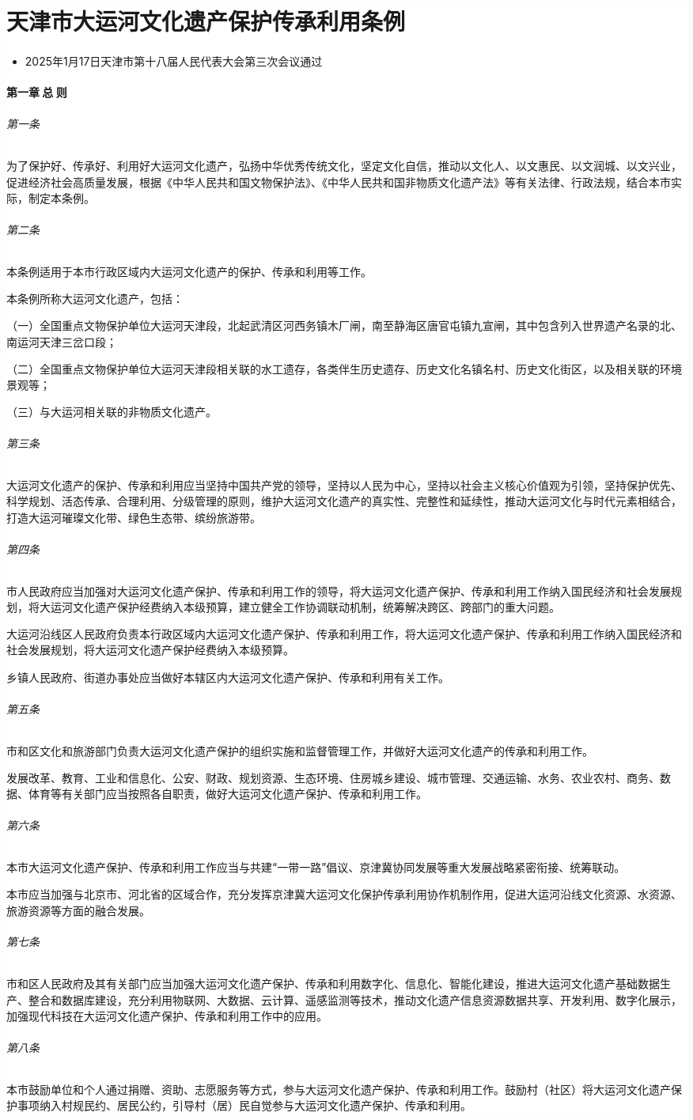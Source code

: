 # 天津市大运河文化遗产保护传承利用条例

- 2025年1月17日天津市第十八届人民代表大会第三次会议通过



#### 第一章 总 则

###### 第一条

为了保护好、传承好、利用好大运河文化遗产，弘扬中华优秀传统文化，坚定文化自信，推动以文化人、以文惠民、以文润城、以文兴业，促进经济社会高质量发展，根据《中华人民共和国文物保护法》、《中华人民共和国非物质文化遗产法》等有关法律、行政法规，结合本市实际，制定本条例。

###### 第二条

本条例适用于本市行政区域内大运河文化遗产的保护、传承和利用等工作。

本条例所称大运河文化遗产，包括：

（一）全国重点文物保护单位大运河天津段，北起武清区河西务镇木厂闸，南至静海区唐官屯镇九宣闸，其中包含列入世界遗产名录的北、南运河天津三岔口段；

（二）全国重点文物保护单位大运河天津段相关联的水工遗存，各类伴生历史遗存、历史文化名镇名村、历史文化街区，以及相关联的环境景观等；

（三）与大运河相关联的非物质文化遗产。

###### 第三条

大运河文化遗产的保护、传承和利用应当坚持中国共产党的领导，坚持以人民为中心，坚持以社会主义核心价值观为引领，坚持保护优先、科学规划、活态传承、合理利用、分级管理的原则，维护大运河文化遗产的真实性、完整性和延续性，推动大运河文化与时代元素相结合，打造大运河璀璨文化带、绿色生态带、缤纷旅游带。

###### 第四条

市人民政府应当加强对大运河文化遗产保护、传承和利用工作的领导，将大运河文化遗产保护、传承和利用工作纳入国民经济和社会发展规划，将大运河文化遗产保护经费纳入本级预算，建立健全工作协调联动机制，统筹解决跨区、跨部门的重大问题。

大运河沿线区人民政府负责本行政区域内大运河文化遗产保护、传承和利用工作，将大运河文化遗产保护、传承和利用工作纳入国民经济和社会发展规划，将大运河文化遗产保护经费纳入本级预算。

乡镇人民政府、街道办事处应当做好本辖区内大运河文化遗产保护、传承和利用有关工作。

###### 第五条

市和区文化和旅游部门负责大运河文化遗产保护的组织实施和监督管理工作，并做好大运河文化遗产的传承和利用工作。

发展改革、教育、工业和信息化、公安、财政、规划资源、生态环境、住房城乡建设、城市管理、交通运输、水务、农业农村、商务、数据、体育等有关部门应当按照各自职责，做好大运河文化遗产保护、传承和利用工作。

###### 第六条

本市大运河文化遗产保护、传承和利用工作应当与共建“一带一路”倡议、京津冀协同发展等重大发展战略紧密衔接、统筹联动。

本市应当加强与北京市、河北省的区域合作，充分发挥京津冀大运河文化保护传承利用协作机制作用，促进大运河沿线文化资源、水资源、旅游资源等方面的融合发展。

###### 第七条

市和区人民政府及其有关部门应当加强大运河文化遗产保护、传承和利用数字化、信息化、智能化建设，推进大运河文化遗产基础数据生产、整合和数据库建设，充分利用物联网、大数据、云计算、遥感监测等技术，推动文化遗产信息资源数据共享、开发利用、数字化展示，加强现代科技在大运河文化遗产保护、传承和利用工作中的应用。

###### 第八条

本市鼓励单位和个人通过捐赠、资助、志愿服务等方式，参与大运河文化遗产保护、传承和利用工作。鼓励村（社区）将大运河文化遗产保护事项纳入村规民约、居民公约，引导村（居）民自觉参与大运河文化遗产保护、传承和利用。
